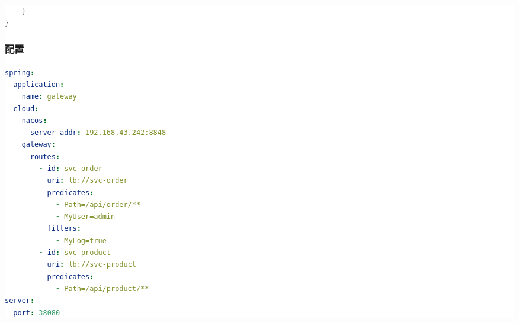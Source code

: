 ```java
    }
}
```

### 配置

```yml
spring:
  application:
    name: gateway
  cloud:
    nacos:
      server-addr: 192.168.43.242:8848
    gateway:
      routes:
        - id: svc-order
          uri: lb://svc-order
          predicates:
            - Path=/api/order/**
            - MyUser=admin
          filters:
            - MyLog=true
        - id: svc-product
          uri: lb://svc-product
          predicates:
            - Path=/api/product/**
server:
  port: 38080
```

